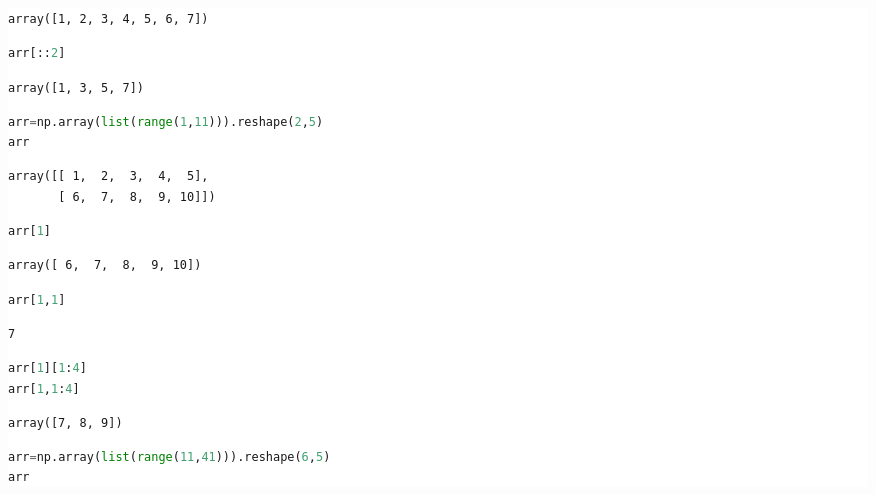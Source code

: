 


    array([1, 2, 3, 4, 5, 6, 7])




```python
arr[::2]
```




    array([1, 3, 5, 7])




```python
arr=np.array(list(range(1,11))).reshape(2,5)
arr
```




    array([[ 1,  2,  3,  4,  5],
           [ 6,  7,  8,  9, 10]])




```python
arr[1]
```




    array([ 6,  7,  8,  9, 10])




```python
arr[1,1]
```




    7




```python
arr[1][1:4]
arr[1,1:4]
```




    array([7, 8, 9])




```python
arr=np.array(list(range(11,41))).reshape(6,5)
arr
```
